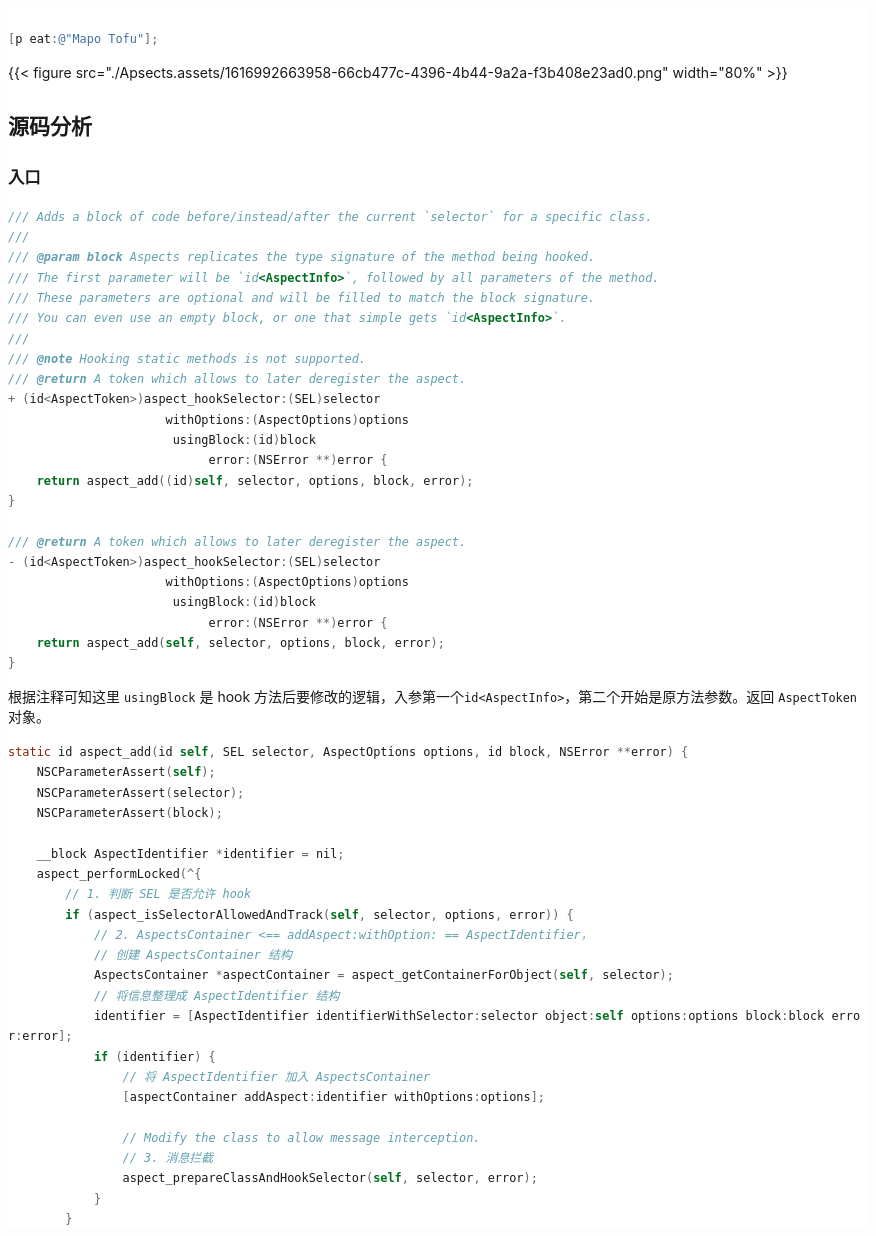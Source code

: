 ```objective-c

[p eat:@"Mapo Tofu"];
```

{{< figure src="./Apsects.assets/1616992663958-66cb477c-4396-4b44-9a2a-f3b408e23ad0.png" width="80%" >}}

## 源码分析

### 入口

```objective-c
/// Adds a block of code before/instead/after the current `selector` for a specific class.
///
/// @param block Aspects replicates the type signature of the method being hooked.
/// The first parameter will be `id<AspectInfo>`, followed by all parameters of the method.
/// These parameters are optional and will be filled to match the block signature.
/// You can even use an empty block, or one that simple gets `id<AspectInfo>`.
///
/// @note Hooking static methods is not supported.
/// @return A token which allows to later deregister the aspect.
+ (id<AspectToken>)aspect_hookSelector:(SEL)selector
                      withOptions:(AspectOptions)options
                       usingBlock:(id)block
                            error:(NSError **)error {
    return aspect_add((id)self, selector, options, block, error);
}

/// @return A token which allows to later deregister the aspect.
- (id<AspectToken>)aspect_hookSelector:(SEL)selector
                      withOptions:(AspectOptions)options
                       usingBlock:(id)block
                            error:(NSError **)error {
    return aspect_add(self, selector, options, block, error);
}
```

根据注释可知这里 `usingBlock` 是 hook 方法后要修改的逻辑，入参第一个`id<AspectInfo>`，第二个开始是原方法参数。返回 `AspectToken` 对象。

```objective-c
static id aspect_add(id self, SEL selector, AspectOptions options, id block, NSError **error) {
    NSCParameterAssert(self);
    NSCParameterAssert(selector);
    NSCParameterAssert(block);

    __block AspectIdentifier *identifier = nil;
    aspect_performLocked(^{
        // 1. 判断 SEL 是否允许 hook
        if (aspect_isSelectorAllowedAndTrack(self, selector, options, error)) {
            // 2. AspectsContainer <== addAspect:withOption: == AspectIdentifier，
            // 创建 AspectsContainer 结构
            AspectsContainer *aspectContainer = aspect_getContainerForObject(self, selector);
            // 将信息整理成 AspectIdentifier 结构
            identifier = [AspectIdentifier identifierWithSelector:selector object:self options:options block:block error:error];
            if (identifier) {
                // 将 AspectIdentifier 加入 AspectsContainer
                [aspectContainer addAspect:identifier withOptions:options];

                // Modify the class to allow message interception.
                // 3. 消息拦截
                aspect_prepareClassAndHookSelector(self, selector, error);
            }
        }
```